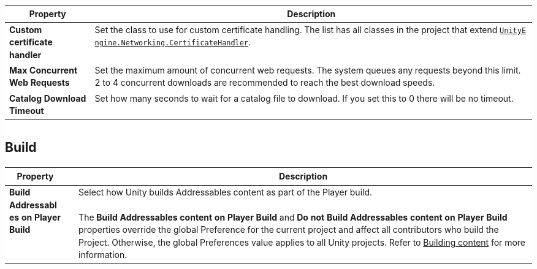 |**Property**|**Description**|
|---|---|
| __Custom certificate handler__| Set the class to use for custom certificate handling. The list has all classes in the project that extend [`UnityEngine.Networking.CertificateHandler`](xref:UnityEngine.Networking.CertificateHandler). |
| __Max Concurrent Web Requests__| Set the maximum amount of concurrent web requests. The system queues any requests beyond this limit. 2 to 4 concurrent downloads are recommended to reach the best download speeds. |
| __Catalog Download Timeout__ | Set how many seconds to wait for a catalog file to download. If you set this to 0 there will be no timeout.|

## Build

| **Property**                                  || **Description**                                                                                                                                                                                                                                                                                                                                                                                                                                                                                                                                                                                                                                                                                                                                                                                                                                                                                                                                                                                                                                                                                                                                                                                                                                                                                                                                                              |
|-----------------------------------------------|---|------------------------------------------------------------------------------------------------------------------------------------------------------------------------------------------------------------------------------------------------------------------------------------------------------------------------------------------------------------------------------------------------------------------------------------------------------------------------------------------------------------------------------------------------------------------------------------------------------------------------------------------------------------------------------------------------------------------------------------------------------------------------------------------------------------------------------------------------------------------------------------------------------------------------------------------------------------------------------------------------------------------------------------------------------------------------------------------------------------------------------------------------------------------------------------------------------------------------------------------------------------------------------------------------------------------------------------------------------------------------------|
| **Build Addressables on Player Build**        || Select how Unity builds Addressables content as part of the Player build. <br/><br/>The __Build Addressables content on Player Build__ and __Do not Build Addressables content on Player Build__ properties override the global Preference for the current project and affect all contributors who build the Project. Otherwise, the global Preferences value applies to all Unity projects. Refer to [Building content](BuildingContent.md) for more information.                                                                                                                                                                                                                                                                                                                                                                                                                                                                                                                                                                                                                                                                                                                                                                                                                                                                                                           |